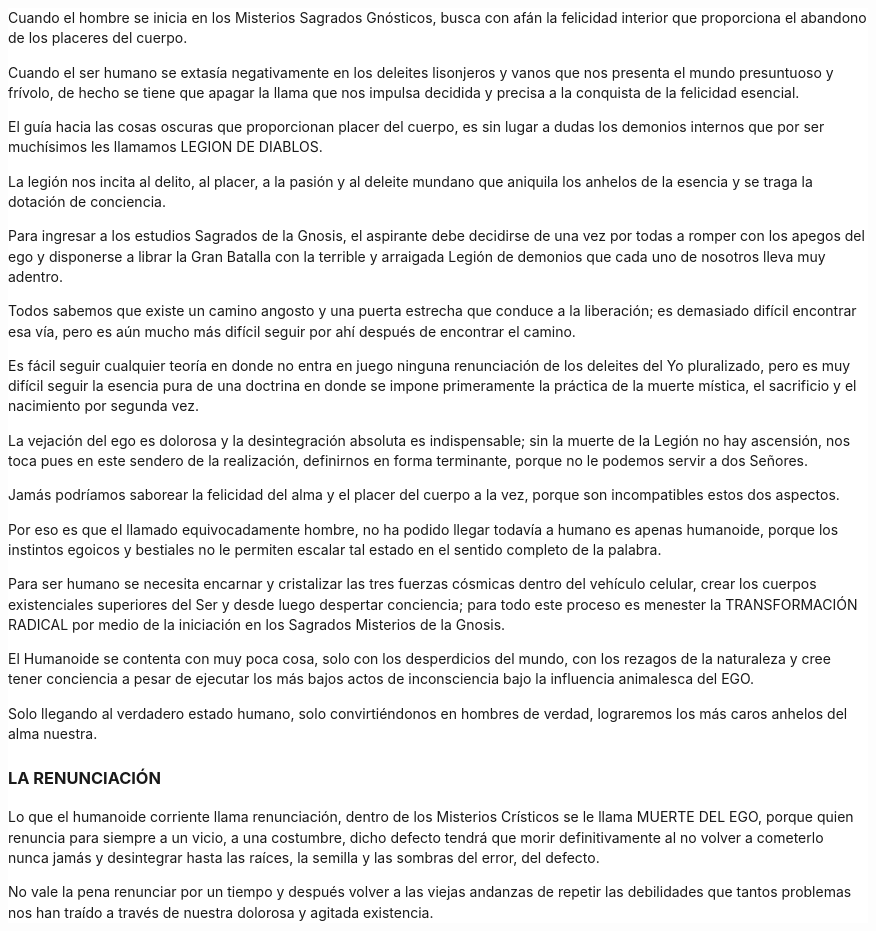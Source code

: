 Cuando el hombre se inicia en los Misterios Sagrados Gnósticos, busca con afán la felicidad interior que proporciona el abandono de los placeres del cuerpo.

Cuando el ser humano se extasía negativamente en los deleites lisonjeros y vanos que nos presenta el mundo presuntuoso y frívolo, de hecho se tiene que apagar la llama que nos impulsa decidida y precisa a la conquista de la felicidad esencial.

El guía hacia las cosas oscuras que proporcionan placer del cuerpo, es sin lugar a dudas los demonios internos que por ser muchísimos les llamamos LEGION DE DIABLOS.

La legión nos incita al delito, al placer, a la pasión y al deleite mundano que aniquila los anhelos de la esencia y se traga la dotación de conciencia.

Para ingresar a los estudios Sagrados de la Gnosis, el aspirante debe decidirse de una vez por todas a romper con los apegos del ego y disponerse a librar la Gran Batalla con la terrible y arraigada Legión de demonios que cada uno de nosotros lleva muy adentro.

Todos sabemos que existe un camino angosto y una puerta estrecha que conduce a la liberación; es demasiado difícil encontrar esa vía, pero es aún mucho más difícil seguir por ahí después de encontrar el camino.

Es fácil seguir cualquier teoría en donde no entra en juego ninguna renunciación de los deleites del Yo pluralizado, pero es muy difícil seguir la esencia pura de una doctrina en donde se impone primeramente la práctica de la muerte mística, el sacrificio y el nacimiento por segunda vez.

La vejación del ego es dolorosa y la desintegración absoluta es indispensable; sin la muerte de la Legión no hay ascensión, nos toca pues en este sendero de la realización, definirnos en forma terminante, porque no le podemos servir a dos Señores.

Jamás podríamos saborear la felicidad del alma y el placer del cuerpo a la vez, porque son incompatibles estos dos aspectos.

Por eso es que el llamado equivocadamente hombre, no ha podido llegar todavía a humano es apenas humanoide, porque los instintos egoicos y bestiales no le permiten escalar tal estado en el sentido completo de la palabra.

Para ser humano se necesita encarnar y cristalizar las tres fuerzas cósmicas dentro del vehículo celular, crear los cuerpos existenciales superiores del Ser y desde luego despertar conciencia; para todo este proceso es menester la TRANSFORMACIÓN RADICAL por medio de la iniciación en los Sagrados Misterios de la Gnosis.

El Humanoide se contenta con muy poca cosa, solo con los desperdicios del mundo, con los rezagos de la naturaleza y cree tener conciencia a pesar de ejecutar los más bajos actos de inconsciencia bajo la influencia animalesca del EGO.

Solo llegando al verdadero estado humano, solo convirtiéndonos en hombres de verdad, lograremos los más caros anhelos del alma nuestra.

### LA RENUNCIACIÓN

Lo que el humanoide corriente llama renunciación, dentro de los Misterios Crísticos se le llama MUERTE DEL EGO, porque quien renuncia para siempre a un vicio, a una costumbre, dicho defecto tendrá que morir definitivamente al no volver a cometerlo nunca jamás y desintegrar hasta las raíces, la semilla y las sombras del error, del defecto.

No vale la pena renunciar por un tiempo y después volver a las viejas andanzas de repetir las debilidades que tantos problemas nos han traído a través de nuestra dolorosa y agitada existencia.
